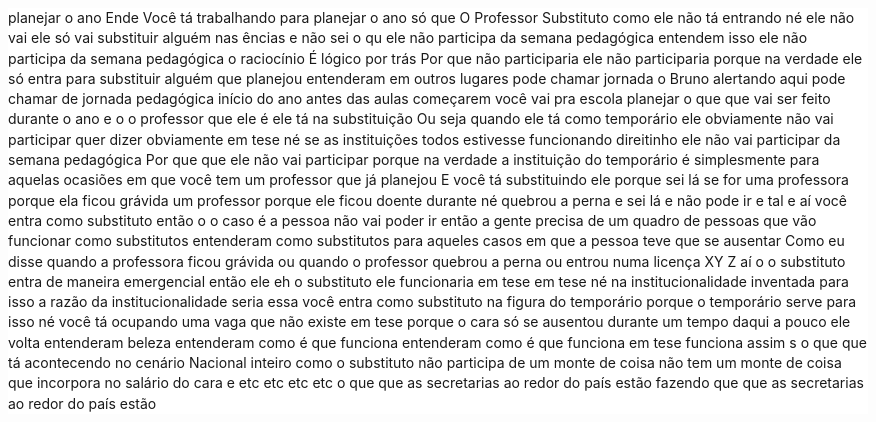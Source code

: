 planejar o ano Ende Você tá trabalhando
para planejar o ano só que O Professor
Substituto como ele não tá entrando né
ele não vai ele só vai substituir alguém
nas ências e não sei o qu ele não
participa da semana pedagógica entendem
isso ele não participa da semana
pedagógica o raciocínio É lógico por
trás Por que não participaria ele não
participaria porque na verdade ele só
entra para substituir alguém que
planejou
entenderam em outros lugares pode chamar
jornada o Bruno alertando aqui pode
chamar de jornada
pedagógica início do ano antes das aulas
começarem você vai pra escola planejar o
que que vai ser feito durante o ano e o
o professor que ele é ele tá na
substituição Ou seja quando ele tá como
temporário ele obviamente não vai
participar quer dizer obviamente em tese
né se as instituições todos estivesse
funcionando direitinho ele não vai
participar da semana pedagógica Por que
que ele não vai participar porque na
verdade a instituição do temporário é
simplesmente para aquelas ocasiões em
que você tem um professor que já
planejou E você tá substituindo ele
porque sei lá se for uma professora
porque ela ficou grávida um professor
porque ele ficou doente durante né
quebrou a perna e sei lá e não pode ir e
tal e aí você entra como substituto
então o o caso é a pessoa não vai poder
ir então a gente precisa de um quadro de
pessoas que vão funcionar como
substitutos entenderam como substitutos
para aqueles casos em que a pessoa teve
que se ausentar Como eu disse quando a
professora ficou grávida ou quando o
professor quebrou a perna ou entrou numa
licença XY Z aí o o substituto entra de
maneira emergencial então ele eh o
substituto ele funcionaria em tese em
tese né na institucionalidade inventada
para isso a razão da institucionalidade
seria essa você entra como substituto na
figura do temporário porque o temporário
serve para isso né você tá ocupando uma
vaga que não existe em tese porque o
cara só se ausentou durante um tempo
daqui a pouco ele volta
entenderam beleza entenderam como é que
funciona entenderam como é que funciona
em tese funciona assim s o que que tá
acontecendo no cenário Nacional
inteiro como o substituto não participa
de um monte de coisa não tem um monte de
coisa que incorpora no salário do cara e
etc etc etc etc o que que as secretarias
ao redor do país estão fazendo que que
as secretarias ao redor do país estão